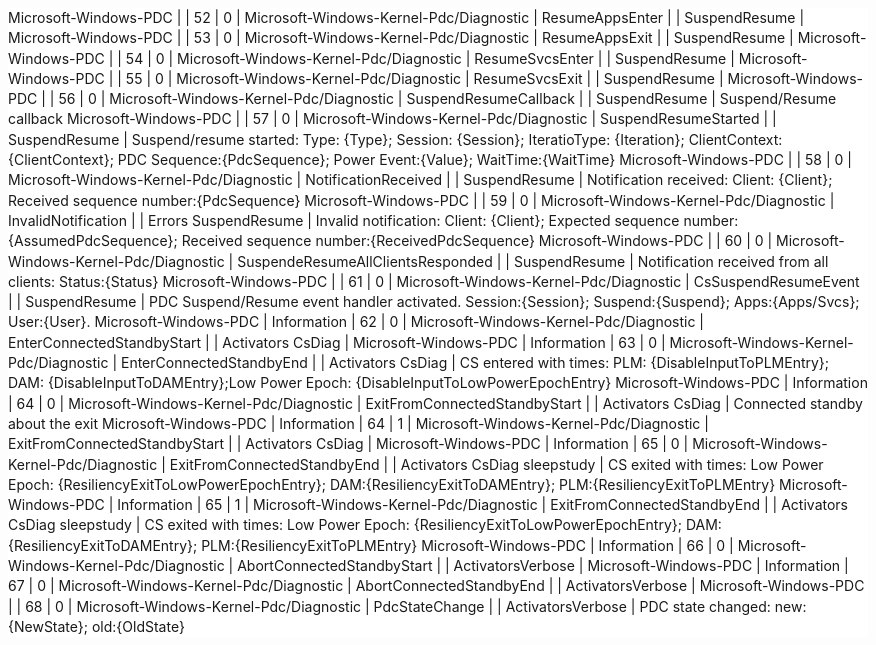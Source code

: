 Microsoft-Windows-PDC  |               |  52        |  0        |  Microsoft-Windows-Kernel-Pdc/Diagnostic  |  ResumeAppsEnter                            |          |  SuspendResume                                  |
Microsoft-Windows-PDC  |               |  53        |  0        |  Microsoft-Windows-Kernel-Pdc/Diagnostic  |  ResumeAppsExit                             |          |  SuspendResume                                  |
Microsoft-Windows-PDC  |               |  54        |  0        |  Microsoft-Windows-Kernel-Pdc/Diagnostic  |  ResumeSvcsEnter                            |          |  SuspendResume                                  |
Microsoft-Windows-PDC  |               |  55        |  0        |  Microsoft-Windows-Kernel-Pdc/Diagnostic  |  ResumeSvcsExit                             |          |  SuspendResume                                  |
Microsoft-Windows-PDC  |               |  56        |  0        |  Microsoft-Windows-Kernel-Pdc/Diagnostic  |  SuspendResumeCallback                      |          |  SuspendResume                                  |  Suspend/Resume callback
Microsoft-Windows-PDC  |               |  57        |  0        |  Microsoft-Windows-Kernel-Pdc/Diagnostic  |  SuspendResumeStarted                       |          |  SuspendResume                                  |  Suspend/resume started: Type: {Type}; Session: {Session}; IteratioType: {Iteration}; ClientContext:{ClientContext}; PDC Sequence:{PdcSequence}; Power Event:{Value}; WaitTime:{WaitTime}
Microsoft-Windows-PDC  |               |  58        |  0        |  Microsoft-Windows-Kernel-Pdc/Diagnostic  |  NotificationReceived                       |          |  SuspendResume                                  |  Notification received: Client: {Client}; Received sequence number:{PdcSequence}
Microsoft-Windows-PDC  |               |  59        |  0        |  Microsoft-Windows-Kernel-Pdc/Diagnostic  |  InvalidNotification                        |          |  Errors SuspendResume                           |  Invalid notification: Client: {Client}; Expected sequence number:{AssumedPdcSequence}; Received sequence number:{ReceivedPdcSequence}
Microsoft-Windows-PDC  |               |  60        |  0        |  Microsoft-Windows-Kernel-Pdc/Diagnostic  |  SuspendeResumeAllClientsResponded          |          |  SuspendResume                                  |  Notification received from all clients: Status:{Status}
Microsoft-Windows-PDC  |               |  61        |  0        |  Microsoft-Windows-Kernel-Pdc/Diagnostic  |  CsSuspendResumeEvent                       |          |  SuspendResume                                  |  PDC Suspend/Resume event handler activated. Session:{Session}; Suspend:{Suspend}; Apps:{Apps/Svcs}; User:{User}.
Microsoft-Windows-PDC  |  Information  |  62        |  0        |  Microsoft-Windows-Kernel-Pdc/Diagnostic  |  EnterConnectedStandbyStart                 |          |  Activators CsDiag                              |
Microsoft-Windows-PDC  |  Information  |  63        |  0        |  Microsoft-Windows-Kernel-Pdc/Diagnostic  |  EnterConnectedStandbyEnd                   |          |  Activators CsDiag                              |  CS entered with times: PLM: {DisableInputToPLMEntry}; DAM: {DisableInputToDAMEntry};Low Power Epoch: {DisableInputToLowPowerEpochEntry}
Microsoft-Windows-PDC  |  Information  |  64        |  0        |  Microsoft-Windows-Kernel-Pdc/Diagnostic  |  ExitFromConnectedStandbyStart              |          |  Activators CsDiag                              |  Connected standby about the exit
Microsoft-Windows-PDC  |  Information  |  64        |  1        |  Microsoft-Windows-Kernel-Pdc/Diagnostic  |  ExitFromConnectedStandbyStart              |          |  Activators CsDiag                              |
Microsoft-Windows-PDC  |  Information  |  65        |  0        |  Microsoft-Windows-Kernel-Pdc/Diagnostic  |  ExitFromConnectedStandbyEnd                |          |  Activators CsDiag sleepstudy                   |  CS exited with times: Low Power Epoch: {ResiliencyExitToLowPowerEpochEntry}; DAM:{ResiliencyExitToDAMEntry}; PLM:{ResiliencyExitToPLMEntry}
Microsoft-Windows-PDC  |  Information  |  65        |  1        |  Microsoft-Windows-Kernel-Pdc/Diagnostic  |  ExitFromConnectedStandbyEnd                |          |  Activators CsDiag sleepstudy                   |  CS exited with times: Low Power Epoch: {ResiliencyExitToLowPowerEpochEntry}; DAM:{ResiliencyExitToDAMEntry}; PLM:{ResiliencyExitToPLMEntry}
Microsoft-Windows-PDC  |  Information  |  66        |  0        |  Microsoft-Windows-Kernel-Pdc/Diagnostic  |  AbortConnectedStandbyStart                 |          |  ActivatorsVerbose                              |
Microsoft-Windows-PDC  |  Information  |  67        |  0        |  Microsoft-Windows-Kernel-Pdc/Diagnostic  |  AbortConnectedStandbyEnd                   |          |  ActivatorsVerbose                              |
Microsoft-Windows-PDC  |               |  68        |  0        |  Microsoft-Windows-Kernel-Pdc/Diagnostic  |  PdcStateChange                             |          |  ActivatorsVerbose                              |  PDC state changed: new: {NewState}; old:{OldState}
